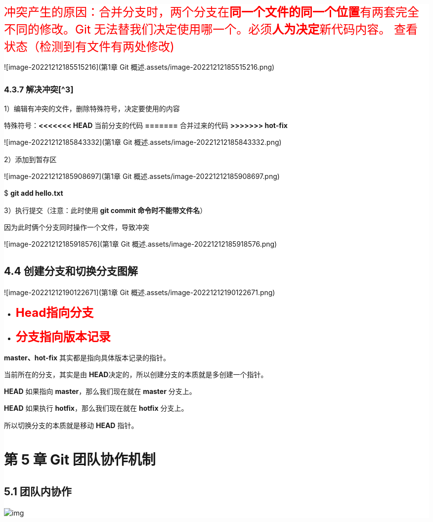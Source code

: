  

<font size=5 color=red>冲突产生的原因：合并分支时，两个分支在**同一个文件的同一个位置**有两套完全不同的修改。Git 无法替我们决定使用哪一个。必须**人为决定**新代码内容。 查看状态（检测到有文件有两处修改)</font>

![image-20221212185515216](第1章 Git 概述.assets/image-20221212185515216.png)

 

### **4.3.7** 解决冲突[^3]

1）编辑有冲突的文件，删除特殊符号，决定要使用的内容 

特殊符号：**<<<<<<< HEAD** 当前分支的代码 **=======** 合并过来的代码 **>>>>>>> hot-fix** 

![image-20221212185843332](第1章 Git 概述.assets/image-20221212185843332.png)

2）添加到暂存区 

![image-20221212185908697](第1章 Git 概述.assets/image-20221212185908697.png)

$ **git add hello.txt** 

3）执行提交（注意：此时使用 **git commit 命令时不能带文件名**） 

因为此时俩个分支同时操作一个文件，导致冲突

 ![image-20221212185918576](第1章 Git 概述.assets/image-20221212185918576.png)

## **4.4** 创建分支和切换分支图解

![image-20221212190122671](第1章 Git 概述.assets/image-20221212190122671.png)

- <font color=red size=5>**Head指向分支**</font>

  

- <font color=red size=5>**分支指向版本记录**</font>



**master、hot-fix** 其实都是指向具体版本记录的指针。

当前所在的分支，其实是由 **HEAD**决定的，所以创建分支的本质就是多创建一个指针。 

**HEAD** 如果指向 **master**，那么我们现在就在 **master** 分支上。 

**HEAD** 如果执行 **hotfix**，那么我们现在就在 **hotfix** 分支上。 

所以切换分支的本质就是移动 **HEAD** 指针。 

# 第 **5** 章 **Git** 团队协作机制

## **5.1** 团队内协作 

![img](file:///C:/Users/ADMINI~1/AppData/Local/Temp/msohtmlclip1/01/clip_image088.gif)

